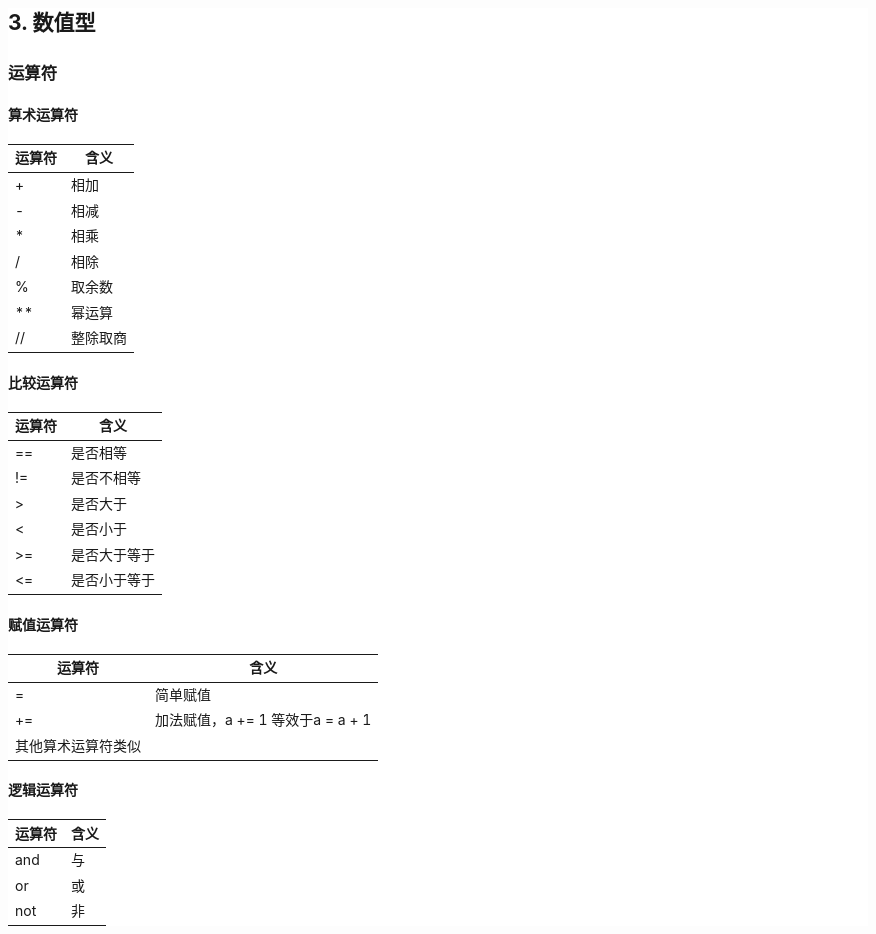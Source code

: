 ## 3. 数值型

### 运算符

#### 算术运算符

| 运算符 | 含义     |
| ------ | -------- |
| +      | 相加     |
| -      | 相减     |
| *      | 相乘     |
| /      | 相除     |
| %      | 取余数   |
| **     | 幂运算   |
| //     | 整除取商 |

#### 比较运算符

| 运算符 | 含义         |
| ------ | ------------ |
| ==     | 是否相等     |
| !=     | 是否不相等   |
| >      | 是否大于     |
| <      | 是否小于     |
| >=     | 是否大于等于 |
| <=     | 是否小于等于 |

#### 赋值运算符

| 运算符             | 含义                             |
| ------------------ | -------------------------------- |
| =                  | 简单赋值                         |
| +=                 | 加法赋值，a += 1 等效于a = a + 1 |
| 其他算术运算符类似 |                                  |

#### 逻辑运算符

| 运算符 | 含义 |
| ------ | ---- |
| and    | 与   |
| or     | 或   |
| not    | 非   |
